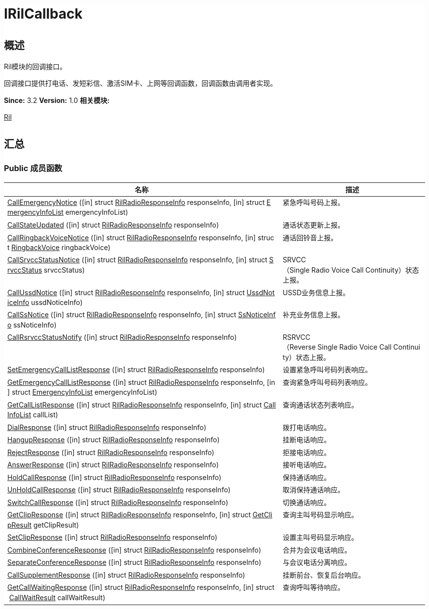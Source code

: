# IRilCallback


## 概述

Ril模块的回调接口。

回调接口提供打电话、发短彩信、激活SIM卡、上网等回调函数，回调函数由调用者实现。

**Since:**
3.2
**Version:**
1.0
**相关模块:**

[Ril](_ril.md)


## 汇总


### Public 成员函数

  | 名称 | 描述 | 
| -------- | -------- |
| [CallEmergencyNotice](#callemergencynotice)&nbsp;([in]&nbsp;struct&nbsp;[RilRadioResponseInfo](_ril_radio_response_info.md)&nbsp;responseInfo,&nbsp;[in]&nbsp;struct&nbsp;[EmergencyInfoList](_emergency_info_list.md)&nbsp;emergencyInfoList) | 紧急呼叫号码上报。&nbsp; | 
| [CallStateUpdated](#callstateupdated)&nbsp;([in]&nbsp;struct&nbsp;[RilRadioResponseInfo](_ril_radio_response_info.md)&nbsp;responseInfo) | 通话状态更新上报。&nbsp; | 
| [CallRingbackVoiceNotice](#callringbackvoicenotice)&nbsp;([in]&nbsp;struct&nbsp;[RilRadioResponseInfo](_ril_radio_response_info.md)&nbsp;responseInfo,&nbsp;[in]&nbsp;struct&nbsp;[RingbackVoice](_ringback_voice.md)&nbsp;ringbackVoice) | 通话回铃音上报。&nbsp; | 
| [CallSrvccStatusNotice](#callsrvccstatusnotice)&nbsp;([in]&nbsp;struct&nbsp;[RilRadioResponseInfo](_ril_radio_response_info.md)&nbsp;responseInfo,&nbsp;[in]&nbsp;struct&nbsp;[SrvccStatus](_srvcc_status.md)&nbsp;srvccStatus) | SRVCC（Single&nbsp;Radio&nbsp;Voice&nbsp;Call&nbsp;Continuity）状态上报。&nbsp; | 
| [CallUssdNotice](#callussdnotice)&nbsp;([in]&nbsp;struct&nbsp;[RilRadioResponseInfo](_ril_radio_response_info.md)&nbsp;responseInfo,&nbsp;[in]&nbsp;struct&nbsp;[UssdNoticeInfo](_ussd_notice_info.md)&nbsp;ussdNoticeInfo) | USSD业务信息上报。&nbsp; | 
| [CallSsNotice](#callssnotice)&nbsp;([in]&nbsp;struct&nbsp;[RilRadioResponseInfo](_ril_radio_response_info.md)&nbsp;responseInfo,&nbsp;[in]&nbsp;struct&nbsp;[SsNoticeInfo](_ss_notice_info.md)&nbsp;ssNoticeInfo) | 补充业务信息上报。&nbsp; | 
| [CallRsrvccStatusNotify](#callrsrvccstatusnotify)&nbsp;([in]&nbsp;struct&nbsp;[RilRadioResponseInfo](_ril_radio_response_info.md)&nbsp;responseInfo) | RSRVCC（Reverse&nbsp;Single&nbsp;Radio&nbsp;Voice&nbsp;Call&nbsp;Continuity）状态上报。&nbsp; | 
| [SetEmergencyCallListResponse](#setemergencycalllistresponse)&nbsp;([in]&nbsp;struct&nbsp;[RilRadioResponseInfo](_ril_radio_response_info.md)&nbsp;responseInfo) | 设置紧急呼叫号码列表响应。&nbsp; | 
| [GetEmergencyCallListResponse](#getemergencycalllistresponse)&nbsp;([in]&nbsp;struct&nbsp;[RilRadioResponseInfo](_ril_radio_response_info.md)&nbsp;responseInfo,&nbsp;[in]&nbsp;struct&nbsp;[EmergencyInfoList](_emergency_info_list.md)&nbsp;emergencyInfoList) | 查询紧急呼叫号码列表响应。&nbsp; | 
| [GetCallListResponse](#getcalllistresponse)&nbsp;([in]&nbsp;struct&nbsp;[RilRadioResponseInfo](_ril_radio_response_info.md)&nbsp;responseInfo,&nbsp;[in]&nbsp;struct&nbsp;[CallInfoList](_call_info_list.md)&nbsp;callList) | 查询通话状态列表响应。&nbsp; | 
| [DialResponse](#dialresponse)&nbsp;([in]&nbsp;struct&nbsp;[RilRadioResponseInfo](_ril_radio_response_info.md)&nbsp;responseInfo) | 拨打电话响应。&nbsp; | 
| [HangupResponse](#hangupresponse)&nbsp;([in]&nbsp;struct&nbsp;[RilRadioResponseInfo](_ril_radio_response_info.md)&nbsp;responseInfo) | 挂断电话响应。&nbsp; | 
| [RejectResponse](#rejectresponse)&nbsp;([in]&nbsp;struct&nbsp;[RilRadioResponseInfo](_ril_radio_response_info.md)&nbsp;responseInfo) | 拒接电话响应。&nbsp; | 
| [AnswerResponse](#answerresponse)&nbsp;([in]&nbsp;struct&nbsp;[RilRadioResponseInfo](_ril_radio_response_info.md)&nbsp;responseInfo) | 接听电话响应。&nbsp; | 
| [HoldCallResponse](#holdcallresponse)&nbsp;([in]&nbsp;struct&nbsp;[RilRadioResponseInfo](_ril_radio_response_info.md)&nbsp;responseInfo) | 保持通话响应。&nbsp; | 
| [UnHoldCallResponse](#unholdcallresponse)&nbsp;([in]&nbsp;struct&nbsp;[RilRadioResponseInfo](_ril_radio_response_info.md)&nbsp;responseInfo) | 取消保持通话响应。&nbsp; | 
| [SwitchCallResponse](#switchcallresponse)&nbsp;([in]&nbsp;struct&nbsp;[RilRadioResponseInfo](_ril_radio_response_info.md)&nbsp;responseInfo) | 切换通话响应。&nbsp; | 
| [GetClipResponse](#getclipresponse)&nbsp;([in]&nbsp;struct&nbsp;[RilRadioResponseInfo](_ril_radio_response_info.md)&nbsp;responseInfo,&nbsp;[in]&nbsp;struct&nbsp;[GetClipResult](_get_clip_result.md)&nbsp;getClipResult) | 查询主叫号码显示响应。&nbsp; | 
| [SetClipResponse](#setclipresponse)&nbsp;([in]&nbsp;struct&nbsp;[RilRadioResponseInfo](_ril_radio_response_info.md)&nbsp;responseInfo) | 设置主叫号码显示响应。&nbsp; | 
| [CombineConferenceResponse](#combineconferenceresponse)&nbsp;([in]&nbsp;struct&nbsp;[RilRadioResponseInfo](_ril_radio_response_info.md)&nbsp;responseInfo) | 合并为会议电话响应。&nbsp; | 
| [SeparateConferenceResponse](#separateconferenceresponse)&nbsp;([in]&nbsp;struct&nbsp;[RilRadioResponseInfo](_ril_radio_response_info.md)&nbsp;responseInfo) | 与会议电话分离响应。&nbsp; | 
| [CallSupplementResponse](#callsupplementresponse)&nbsp;([in]&nbsp;struct&nbsp;[RilRadioResponseInfo](_ril_radio_response_info.md)&nbsp;responseInfo) | 挂断前台、恢复后台响应。&nbsp; | 
| [GetCallWaitingResponse](#getcallwaitingresponse)&nbsp;([in]&nbsp;struct&nbsp;[RilRadioResponseInfo](_ril_radio_response_info.md)&nbsp;responseInfo,&nbsp;[in]&nbsp;struct&nbsp;[CallWaitResult](_call_wait_result.md)&nbsp;callWaitResult) | 查询呼叫等待响应。&nbsp; | 